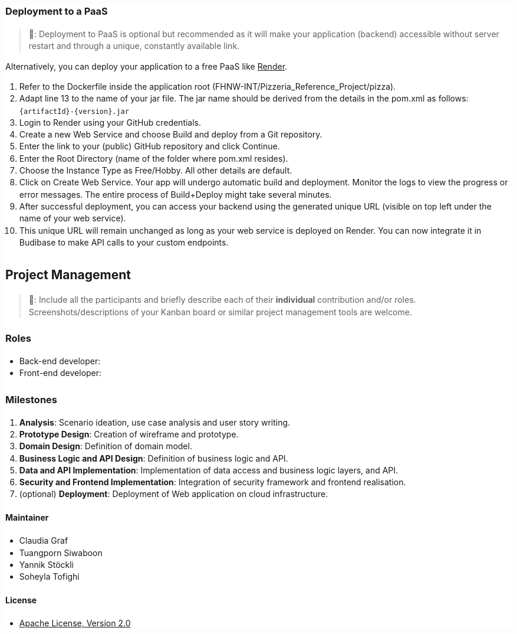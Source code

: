 ### Deployment to a PaaS
> 🚧: Deployment to PaaS is optional but recommended as it will make your application (backend) accessible without server restart and through a unique, constantly available link.  

Alternatively, you can deploy your application to a free PaaS like [Render](https://dashboard.render.com/register).
1. Refer to the Dockerfile inside the application root (FHNW-INT/Pizzeria_Reference_Project/pizza).
2. Adapt line 13 to the name of your jar file. The jar name should be derived from the details in the pom.xml as follows:<br>
`{artifactId}-{version}.jar` 
2. Login to Render using your GitHub credentials.
3. Create a new Web Service and choose Build and deploy from a Git repository.
4. Enter the link to your (public) GitHub repository and click Continue.
5. Enter the Root Directory (name of the folder where pom.xml resides).
6. Choose the Instance Type as Free/Hobby. All other details are default.
7. Click on Create Web Service. Your app will undergo automatic build and deployment. Monitor the logs to view the progress or error messages. The entire process of Build+Deploy might take several minutes.
8. After successful deployment, you can access your backend using the generated unique URL (visible on top left under the name of your web service).
9. This unique URL will remain unchanged as long as your web service is deployed on Render. You can now integrate it in Budibase to make API calls to your custom endpoints.

## Project Management
> 🚧: Include all the participants and briefly describe each of their **individual** contribution and/or roles. Screenshots/descriptions of your Kanban board or similar project management tools are welcome.

### Roles
- Back-end developer: 
- Front-end developer: 

### Milestones
1. **Analysis**: Scenario ideation, use case analysis and user story writing.
2. **Prototype Design**: Creation of wireframe and prototype.
3. **Domain Design**: Definition of domain model.
4. **Business Logic and API Design**: Definition of business logic and API.
5. **Data and API Implementation**: Implementation of data access and business logic layers, and API.
6. **Security and Frontend Implementation**: Integration of security framework and frontend realisation.
7. (optional) **Deployment**: Deployment of Web application on cloud infrastructure.


#### Maintainer
- Claudia Graf
- Tuangporn Siwaboon
- Yannik Stöckli
- Soheyla Tofighi 

#### License
- [Apache License, Version 2.0](blob/master/LICENSE)
